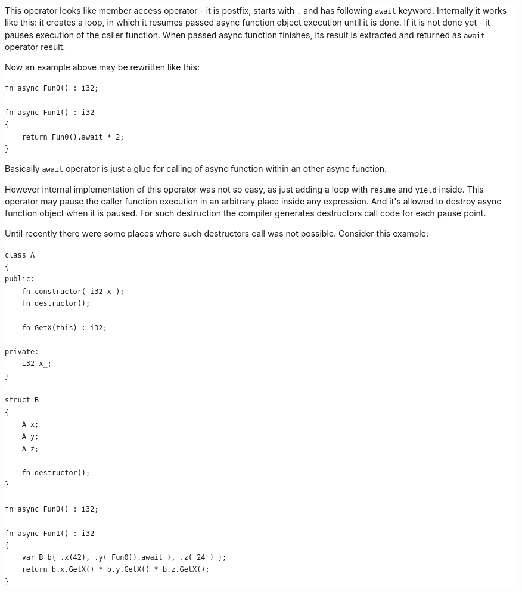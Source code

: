 This operator looks like member access operator - it is postfix, starts with `.` and has following `await` keyword.
Internally it works like this: it creates a loop, in which it resumes passed async function object execution until it is done.
If it is not done yet - it pauses execution of the caller function.
When passed async function finishes, its result is extracted and returned as `await` operator result.

Now an example above may be rewritten like this:

```
fn async Fun0() : i32;

fn async Fun1() : i32
{
    return Fun0().await * 2;
}
```

Basically `await` operator is just a glue for calling of async function within an other async function.

However internal implementation of this operator was not so easy, as just adding a loop with `resume` and `yield` inside.
This operator may pause the caller function execution in an arbitrary place inside any expression.
And it's allowed to destroy async function object when it is paused.
For such destruction the compiler generates destructors call code for each pause point.

Until recently there were some places where such destructors call was not possible.
Consider this example:

```
class A
{
public:
    fn constructor( i32 x );
    fn destructor();

    fn GetX(this) : i32;

private:
    i32 x_;
}

struct B
{
    A x;
    A y;
    A z;

    fn destructor();
}

fn async Fun0() : i32;

fn async Fun1() : i32
{
    var B b{ .x(42), .y( Fun0().await ), .z( 24 ) };
    return b.x.GetX() * b.y.GetX() * b.z.GetX();
}

```
